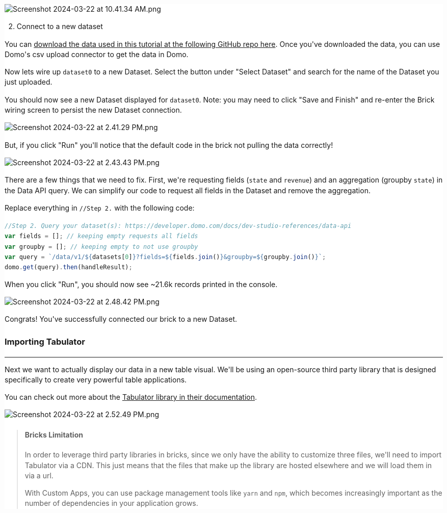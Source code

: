 ![Screenshot 2024-03-22 at 10.41.34 AM.png](../../assets/images/Screenshot%202024-03-22%20at%2010.41.34%20AM.png)

2. Connect to a new dataset

You can [download the data used in this tutorial at the following GitHub repo here](https://github.com/DomoApps/game-night-planner-walkthrough/blob/main/data/Board_Game_Details_Dataset.csv). Once you've downloaded the data, you can use Domo's csv upload connector to get the data in Domo.

Now lets wire up `dataset0` to a new Dataset. Select the button under "Select Dataset" and search for the name of the Dataset you just uploaded.

You should now see a new Dataset displayed for `dataset0`. Note: you may need to click 
"Save and Finish" and re-enter the Brick wiring screen to persist the new Dataset connection.

![Screenshot 2024-03-22 at 2.41.29 PM.png](../../assets/images/Screenshot%202024-03-22%20at%202.41.29%20PM.png)

But, if you click "Run" you'll notice that the default code in the brick not pulling the data correctly!

![Screenshot 2024-03-22 at 2.43.43 PM.png](../../assets/images/Screenshot%202024-03-22%20at%202.43.43%20PM.png)


There are a few things that we need to fix. First, we're requesting fields (`state` and `revenue`) and an aggregation (groupby `state`) in the Data API query. We can simplify our code to request all fields in the Dataset and remove the aggregation.

Replace everything in `//Step 2.` with the following code:

```js
//Step 2. Query your dataset(s): https://developer.domo.com/docs/dev-studio-references/data-api
var fields = []; // keeping empty requests all fields
var groupby = []; // keeping empty to not use groupby
var query = `/data/v1/${datasets[0]}?fields=${fields.join()}&groupby=${groupby.join()}`;
domo.get(query).then(handleResult);

```

When you click "Run", you should now see ~21.6k records printed in the console.

![Screenshot 2024-03-22 at 2.48.42 PM.png](../../assets/images/Screenshot%202024-03-22%20at%202.48.42%20PM.png)

Congrats! You've successfully connected our brick to a new Dataset.

### Importing Tabulator
---
Next we want to actually display our data in a new table visual. We'll be using an open-source third party library that is designed specifically to create very powerful table applications.

You can check out more about the [Tabulator library in their documentation](https://tabulator.info/).

![Screenshot 2024-03-22 at 2.52.49 PM.png](../../assets/images/Screenshot%202024-03-22%20at%202.52.49%20PM.png)



> #### Bricks Limitation
>
> In order to leverage third party libraries in bricks, since we only have the ability to customize three files, we'll need to import Tabulator via a CDN. This just means that the files that make up the library are hosted elsewhere and we will load them in via a url.
>
> With Custom Apps, you can use package management tools like `yarn` and `npm`, which becomes increasingly important as the number of dependencies in your application grows.
